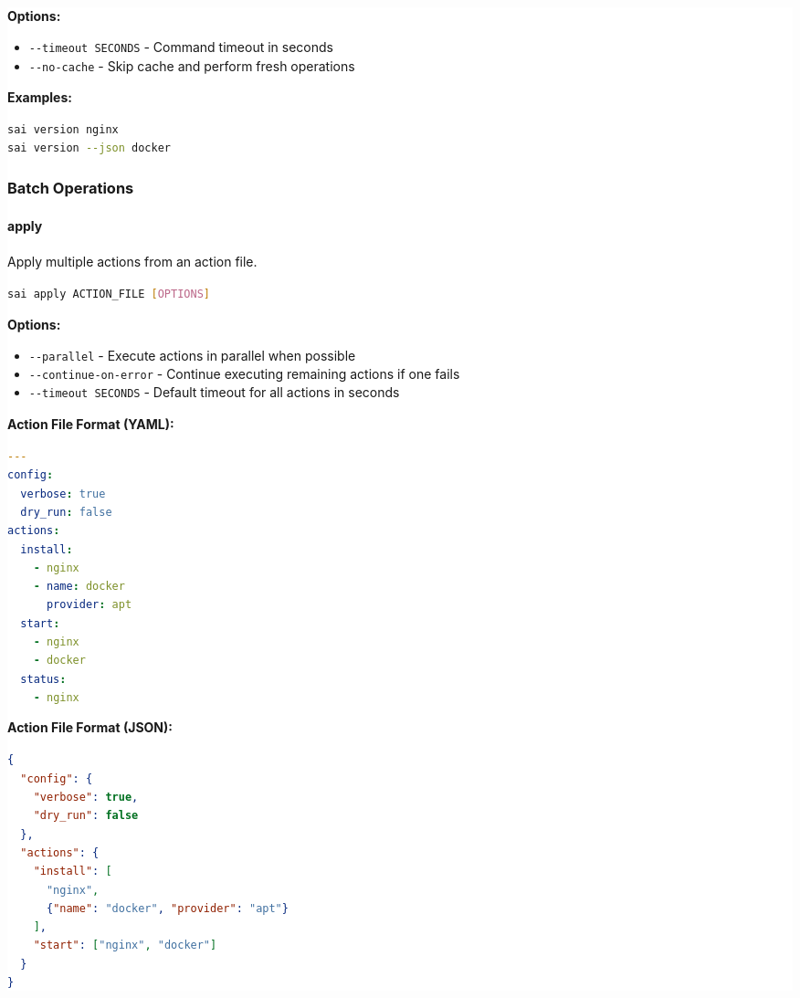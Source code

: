 **Options:**
- `--timeout SECONDS` - Command timeout in seconds
- `--no-cache` - Skip cache and perform fresh operations

**Examples:**
```bash
sai version nginx
sai version --json docker
```

### Batch Operations

#### apply
Apply multiple actions from an action file.

```bash
sai apply ACTION_FILE [OPTIONS]
```

**Options:**
- `--parallel` - Execute actions in parallel when possible
- `--continue-on-error` - Continue executing remaining actions if one fails
- `--timeout SECONDS` - Default timeout for all actions in seconds

**Action File Format (YAML):**
```yaml
---
config:
  verbose: true
  dry_run: false
actions:
  install:
    - nginx
    - name: docker
      provider: apt
  start:
    - nginx
    - docker
  status:
    - nginx
```

**Action File Format (JSON):**
```json
{
  "config": {
    "verbose": true,
    "dry_run": false
  },
  "actions": {
    "install": [
      "nginx",
      {"name": "docker", "provider": "apt"}
    ],
    "start": ["nginx", "docker"]
  }
}
```
